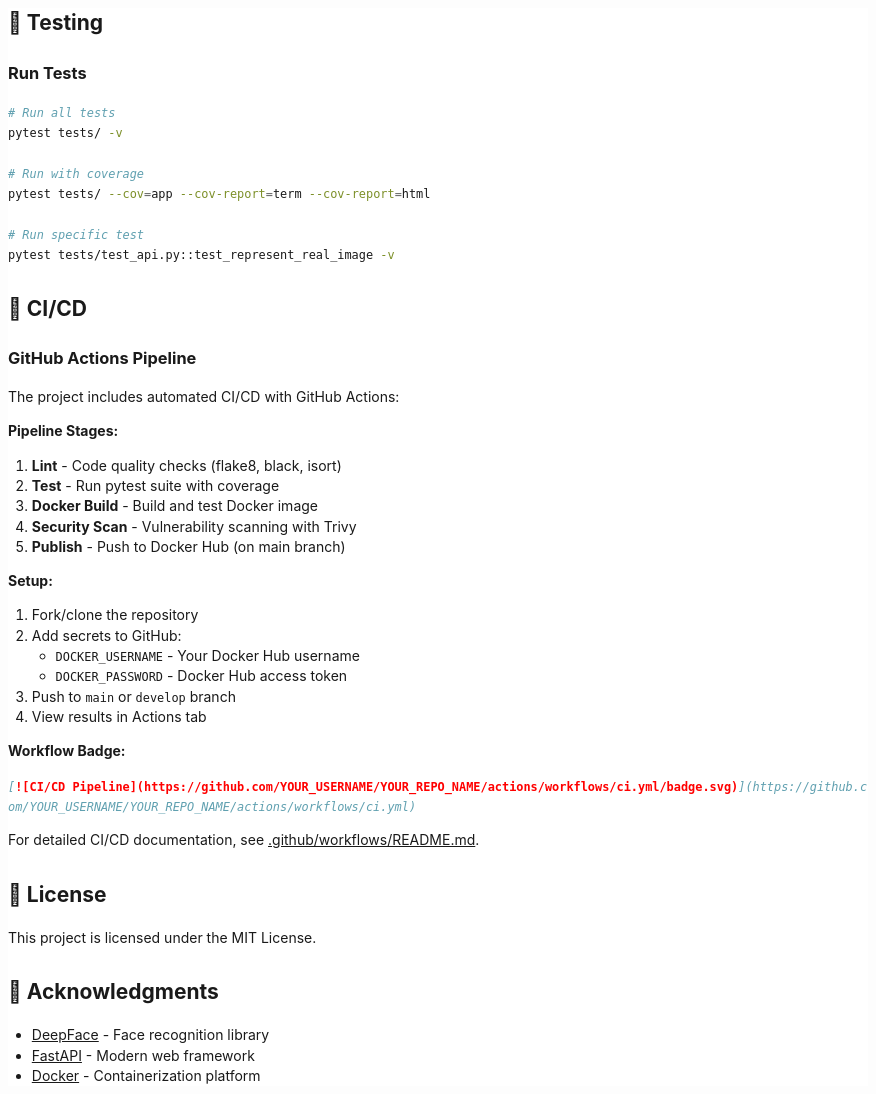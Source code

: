 ## 🧪 Testing

### Run Tests

```bash
# Run all tests
pytest tests/ -v

# Run with coverage
pytest tests/ --cov=app --cov-report=term --cov-report=html

# Run specific test
pytest tests/test_api.py::test_represent_real_image -v
```

## 🔄 CI/CD

### GitHub Actions Pipeline

The project includes automated CI/CD with GitHub Actions:

**Pipeline Stages:**
1. **Lint** - Code quality checks (flake8, black, isort)
2. **Test** - Run pytest suite with coverage
3. **Docker Build** - Build and test Docker image
4. **Security Scan** - Vulnerability scanning with Trivy
5. **Publish** - Push to Docker Hub (on main branch)

**Setup:**
1. Fork/clone the repository
2. Add secrets to GitHub:
   - `DOCKER_USERNAME` - Your Docker Hub username
   - `DOCKER_PASSWORD` - Docker Hub access token
3. Push to `main` or `develop` branch
4. View results in Actions tab

**Workflow Badge:**
```markdown
[![CI/CD Pipeline](https://github.com/YOUR_USERNAME/YOUR_REPO_NAME/actions/workflows/ci.yml/badge.svg)](https://github.com/YOUR_USERNAME/YOUR_REPO_NAME/actions/workflows/ci.yml)
```

For detailed CI/CD documentation, see [.github/workflows/README.md](.github/workflows/README.md).

## 📝 License

This project is licensed under the MIT License.

## 🙏 Acknowledgments

- [DeepFace](https://github.com/serengil/deepface) - Face recognition library
- [FastAPI](https://fastapi.tiangolo.com/) - Modern web framework
- [Docker](https://www.docker.com/) - Containerization platform
